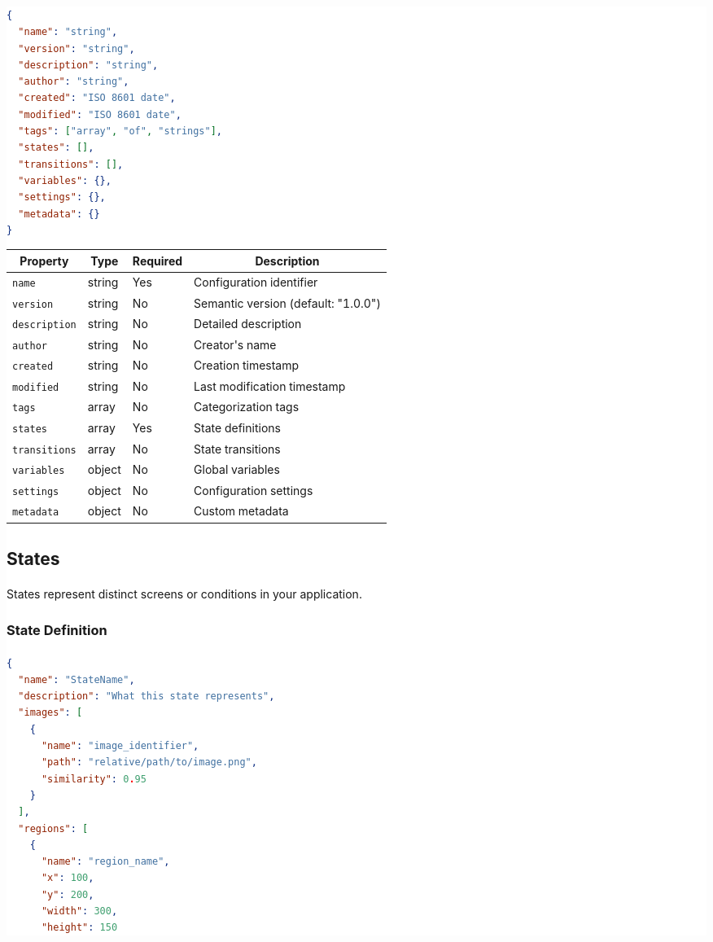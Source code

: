 ```json
{
  "name": "string",
  "version": "string",
  "description": "string",
  "author": "string",
  "created": "ISO 8601 date",
  "modified": "ISO 8601 date",
  "tags": ["array", "of", "strings"],
  "states": [],
  "transitions": [],
  "variables": {},
  "settings": {},
  "metadata": {}
}
```

| Property | Type | Required | Description |
|----------|------|----------|-------------|
| `name` | string | Yes | Configuration identifier |
| `version` | string | No | Semantic version (default: "1.0.0") |
| `description` | string | No | Detailed description |
| `author` | string | No | Creator's name |
| `created` | string | No | Creation timestamp |
| `modified` | string | No | Last modification timestamp |
| `tags` | array | No | Categorization tags |
| `states` | array | Yes | State definitions |
| `transitions` | array | No | State transitions |
| `variables` | object | No | Global variables |
| `settings` | object | No | Configuration settings |
| `metadata` | object | No | Custom metadata |

## States

States represent distinct screens or conditions in your application.

### State Definition

```json
{
  "name": "StateName",
  "description": "What this state represents",
  "images": [
    {
      "name": "image_identifier",
      "path": "relative/path/to/image.png",
      "similarity": 0.95
    }
  ],
  "regions": [
    {
      "name": "region_name",
      "x": 100,
      "y": 200,
      "width": 300,
      "height": 150
```